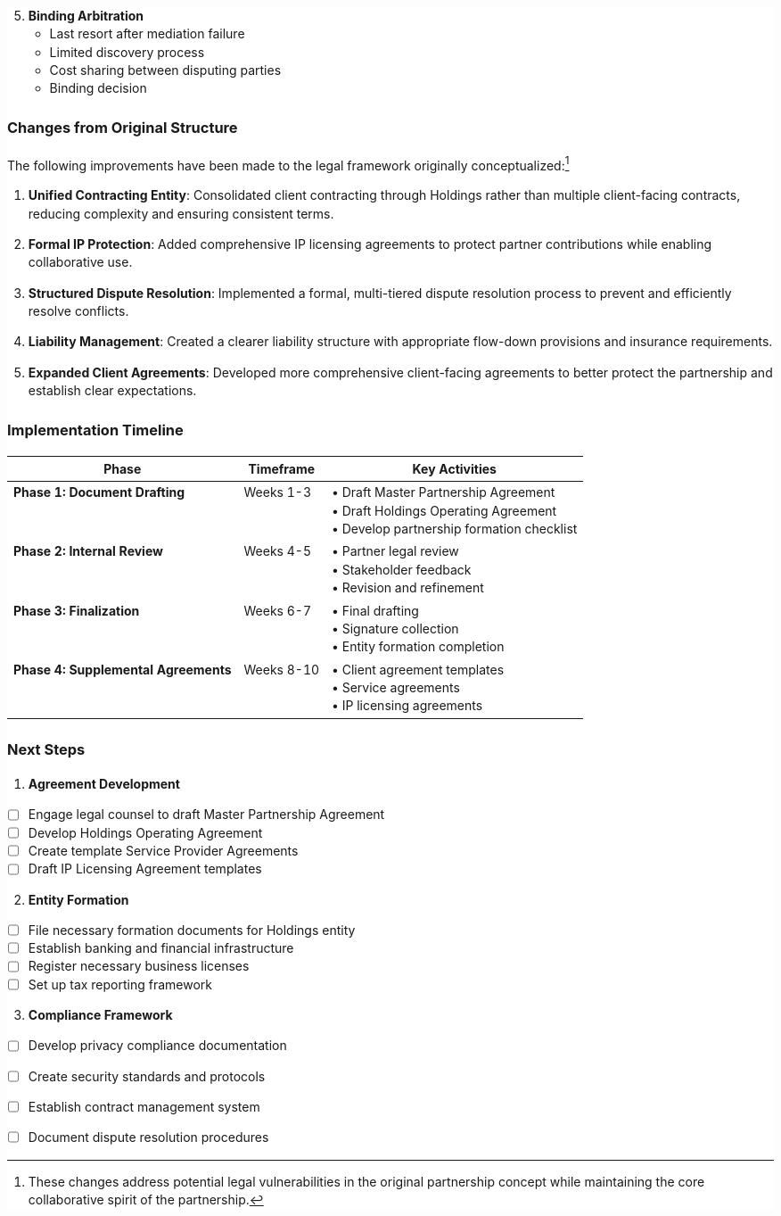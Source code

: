 5. **Binding Arbitration**
   - Last resort after mediation failure
   - Limited discovery process
   - Cost sharing between disputing parties
   - Binding decision

### Changes from Original Structure

The following improvements have been made to the legal framework originally conceptualized:[^4]

1. **Unified Contracting Entity**: Consolidated client contracting through Holdings rather than multiple client-facing contracts, reducing complexity and ensuring consistent terms.

2. **Formal IP Protection**: Added comprehensive IP licensing agreements to protect partner contributions while enabling collaborative use.

3. **Structured Dispute Resolution**: Implemented a formal, multi-tiered dispute resolution process to prevent and efficiently resolve conflicts.

4. **Liability Management**: Created a clearer liability structure with appropriate flow-down provisions and insurance requirements.

5. **Expanded Client Agreements**: Developed more comprehensive client-facing agreements to better protect the partnership and establish clear expectations.

### Implementation Timeline

| Phase | Timeframe | Key Activities |
|-------|-----------|----------------|
| **Phase 1: Document Drafting** | Weeks 1-3 | • Draft Master Partnership Agreement<br>• Draft Holdings Operating Agreement<br>• Develop partnership formation checklist |
| **Phase 2: Internal Review** | Weeks 4-5 | • Partner legal review<br>• Stakeholder feedback<br>• Revision and refinement |
| **Phase 3: Finalization** | Weeks 6-7 | • Final drafting<br>• Signature collection<br>• Entity formation completion |
| **Phase 4: Supplemental Agreements** | Weeks 8-10 | • Client agreement templates<br>• Service agreements<br>• IP licensing agreements |

### Next Steps

1. **Agreement Development**
- [ ] Engage legal counsel to draft Master Partnership Agreement
- [ ] Develop Holdings Operating Agreement
- [ ] Create template Service Provider Agreements
- [ ] Draft IP Licensing Agreement templates

2. **Entity Formation**
- [ ] File necessary formation documents for Holdings entity
- [ ] Establish banking and financial infrastructure
- [ ] Register necessary business licenses
- [ ] Set up tax reporting framework

3. **Compliance Framework**
- [ ] Develop privacy compliance documentation
- [ ] Create security standards and protocols
- [ ] Establish contract management system
- [ ] Document dispute resolution procedures


[^1]: This tiered contract structure represents a significant improvement over the original concept by creating clear, hierarchical relationships between agreements while maintaining appropriate independence between partner entities.
[^2]: The liability structure has been designed to provide appropriate protection for the partnership while ensuring that risk is allocated to the entities best positioned to manage it.
[^3]: The dispute resolution framework has been expanded from the original concept to provide a more structured approach to conflict resolution, reducing the likelihood of partnership disruption.
[^4]: These changes address potential legal vulnerabilities in the original partnership concept while maintaining the core collaborative spirit of the partnership.